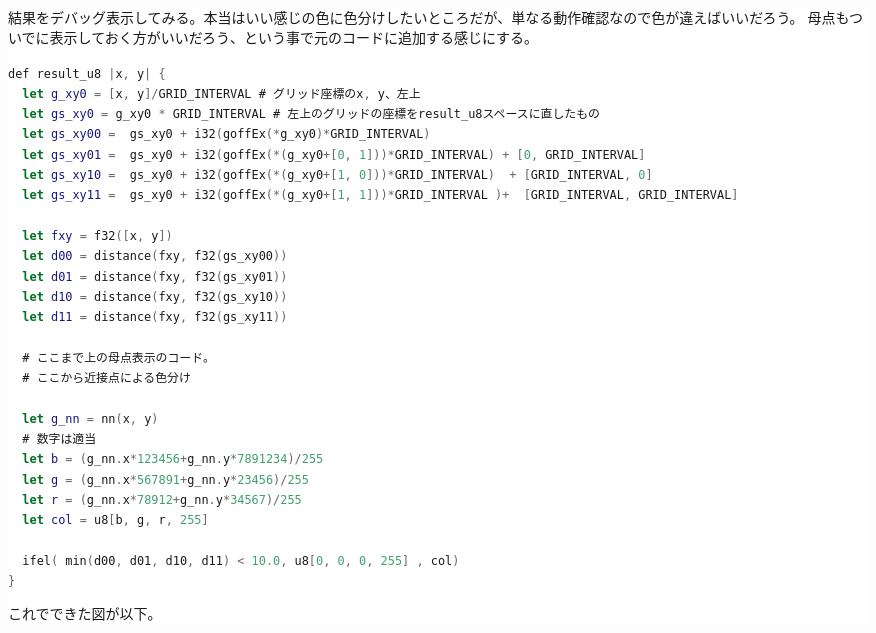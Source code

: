```swift
```

結果をデバッグ表示してみる。本当はいい感じの色に色分けしたいところだが、単なる動作確認なので色が違えばいいだろう。
母点もついでに表示しておく方がいいだろう、という事で元のコードに追加する感じにする。

```swift
def result_u8 |x, y| {
  let g_xy0 = [x, y]/GRID_INTERVAL # グリッド座標のx, y、左上
  let gs_xy0 = g_xy0 * GRID_INTERVAL # 左上のグリッドの座標をresult_u8スペースに直したもの
  let gs_xy00 =  gs_xy0 + i32(goffEx(*g_xy0)*GRID_INTERVAL)
  let gs_xy01 =  gs_xy0 + i32(goffEx(*(g_xy0+[0, 1]))*GRID_INTERVAL) + [0, GRID_INTERVAL]
  let gs_xy10 =  gs_xy0 + i32(goffEx(*(g_xy0+[1, 0]))*GRID_INTERVAL)  + [GRID_INTERVAL, 0]
  let gs_xy11 =  gs_xy0 + i32(goffEx(*(g_xy0+[1, 1]))*GRID_INTERVAL )+  [GRID_INTERVAL, GRID_INTERVAL]

  let fxy = f32([x, y])
  let d00 = distance(fxy, f32(gs_xy00))
  let d01 = distance(fxy, f32(gs_xy01))
  let d10 = distance(fxy, f32(gs_xy10))
  let d11 = distance(fxy, f32(gs_xy11))

  # ここまで上の母点表示のコード。
  # ここから近接点による色分け

  let g_nn = nn(x, y)
  # 数字は適当
  let b = (g_nn.x*123456+g_nn.y*7891234)/255
  let g = (g_nn.x*567891+g_nn.y*23456)/255
  let r = (g_nn.x*78912+g_nn.y*34567)/255
  let col = u8[b, g, r, 255]

  ifel( min(d00, d01, d10, d11) < 10.0, u8[0, 0, 0, 255] , col)
}
```

これでできた図が以下。
